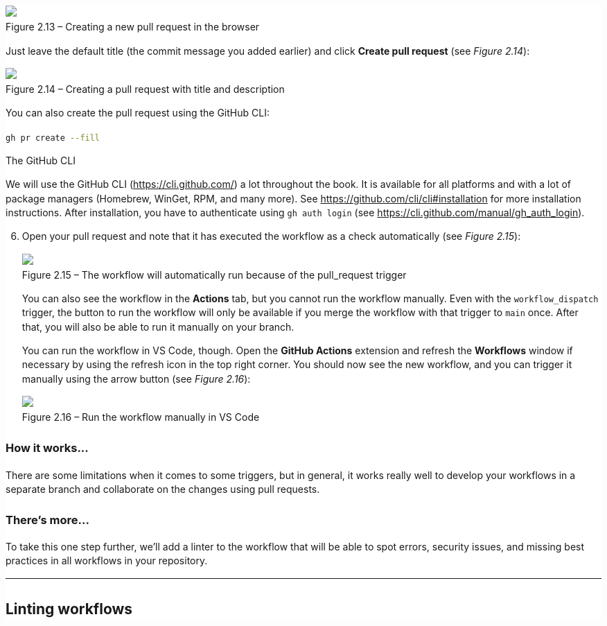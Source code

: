    ![](https://static.packt-cdn.com/products/9781835468944/graphics/image/B21738_02_13.jpg)<br>
   Figure 2.13 – Creating a new pull request in the browser

   Just leave the default title (the commit message you added earlier) and click **Create pull request** (see *Figure 2.14*):

   ![](https://static.packt-cdn.com/products/9781835468944/graphics/image/B21738_02_14.jpg)<br>
   Figure 2.14 – Creating a pull request with title and description

   You can also create the pull request using the GitHub CLI:

   ```sh
   gh pr create --fill
   ```

   The GitHub CLI

   We will use the GitHub CLI (https://cli.github.com/) a lot throughout the book. It is available for all platforms and with a lot of package managers (Homebrew, WinGet, RPM, and many more). See https://github.com/cli/cli#installation for more installation instructions. After installation, you have to authenticate using `gh auth login` (see https://cli.github.com/manual/gh_auth_login).

6. Open your pull request and note that it has executed the workflow as a check automatically (see *Figure 2.15*):

   ![](https://static.packt-cdn.com/products/9781835468944/graphics/image/B21738_02_15.jpg)<br>
   Figure 2.15 – The workflow will automatically run because of the pull_request trigger

   You can also see the workflow in the **Actions** tab, but you cannot run the workflow manually. Even with the `workflow_dispatch` trigger, the button to run the workflow will only be available if you merge the workflow with that trigger to `main` once. After that, you will also be able to run it manually on your branch.

   You can run the workflow in VS Code, though. Open the **GitHub Actions** extension and refresh the **Workflows** window if necessary by using the refresh icon in the top right corner. You should now see the new workflow, and you can trigger it manually using the arrow button (see *Figure 2.16*):

   ![](https://static.packt-cdn.com/products/9781835468944/graphics/image/B21738_02_16.jpg)<br>
   Figure 2.16 – Run the workflow manually in VS Code

### How it works...

There are some limitations when it comes to some triggers, but in general, it works really well to develop your workflows in a separate branch and collaborate on the changes using pull requests.

### There’s more...

To take this one step further, we’ll add a linter to the workflow that will be able to spot errors, security issues, and missing best practices in all workflows in your repository.

---

## Linting workflows
